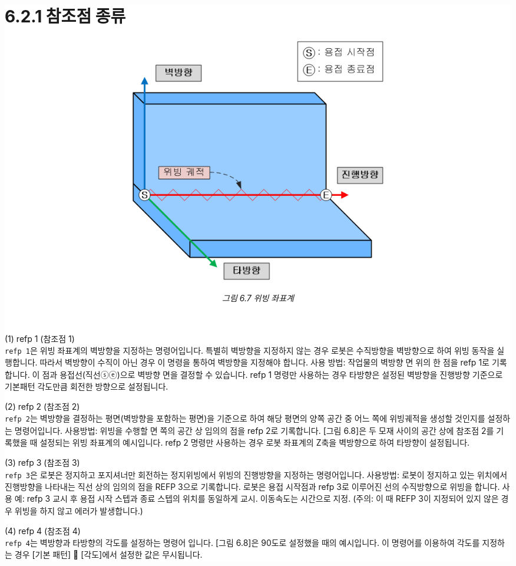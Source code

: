 ﻿# 6.2.1 참조점 종류

 
<p align="center">
 <img src="../../_assets/6_7.png" width="50%"></img>
 <em><p align="center">그림 6.7 위빙 좌표계</p></em>
</p> 




(1)	refp 1 (참조점 1)  
    ```refp 1```은 위빙 좌표계의 벽방향을 지정하는 명령어입니다. 특별히 벽방향을 지정하지 않는 경우 로봇은 수직방향을 벽방향으로 하여 위빙 동작을 실행합니다. 따라서 벽방향이 수직이 아닌 경우 이 명령을 통하여 벽방향을 지정해야 합니다. 
    사용 방법: 작업물의 벽방향 면 위의 한 점을 refp 1로 기록합니다. 이 점과 용접선(직선ⓢⓔ)으로 벽방향 면을 결정할 수 있습니다. refp 1 명령만 사용하는 경우 타방향은 설정된 벽방향을 진행방향 기준으로 기본패턴 각도만큼 회전한 방향으로 설정됩니다.

(2)	refp 2 (참조점 2)  
    ```refp 2```는 벽방향을 결정하는 평면(벽방향을 포함하는 평면)을 기준으로 하여 해당 평면의 양쪽 공간 중 어느 쪽에 위빙궤적을 생성할 것인지를 설정하는 명령어입니다. 
    사용방법: 위빙을 수행할 면 쪽의 공간 상 임의의 점을 refp 2로 기록합니다. [그림 6.8]은 두 모재 사이의 공간 상에 참조점 2를 기록했을 때 설정되는 위빙 좌표계의 예시입니다. refp 2 명령만 사용하는 경우 로봇 좌표계의 Z축을 벽방향으로 하여 타방향이 설정됩니다.  

(3)	refp 3 (참조점 3)  
    ```refp 3```은 로봇은 정지하고 포지셔너만 회전하는 정지위빙에서 위빙의 진행방향을 지정하는 명령어입니다.
    사용방법: 로봇이 정지하고 있는 위치에서 진행방향을 나타내는 직선 상의 임의의 점을 REFP 3으로 기록합니다. 로봇은 용접 시작점과 refp 3로 이루어진 선의 수직방향으로 위빙을 합니다.
    사용 예: refp 3 교시 후 용접 시작 스텝과 종료 스텝의 위치를 동일하게 교시. 이동속도는 시간으로 지정. (주의: 이 때 REFP 3이 지정되어 있지 않은 경우 위빙을 하지 않고 에러가 발생합니다.)  

(4)	refp 4 (참조점 4)  
    ```refp 4```는 벽방향과 타방향의 각도를 설정하는 명령어 입니다. [그림 6.8]은 90도로 설정했을 때의 예시입니다. 이 명령어를 이용하여 각도를 지정하는 경우 [기본 패턴]  [각도]에서 설정한 값은 무시됩니다.
